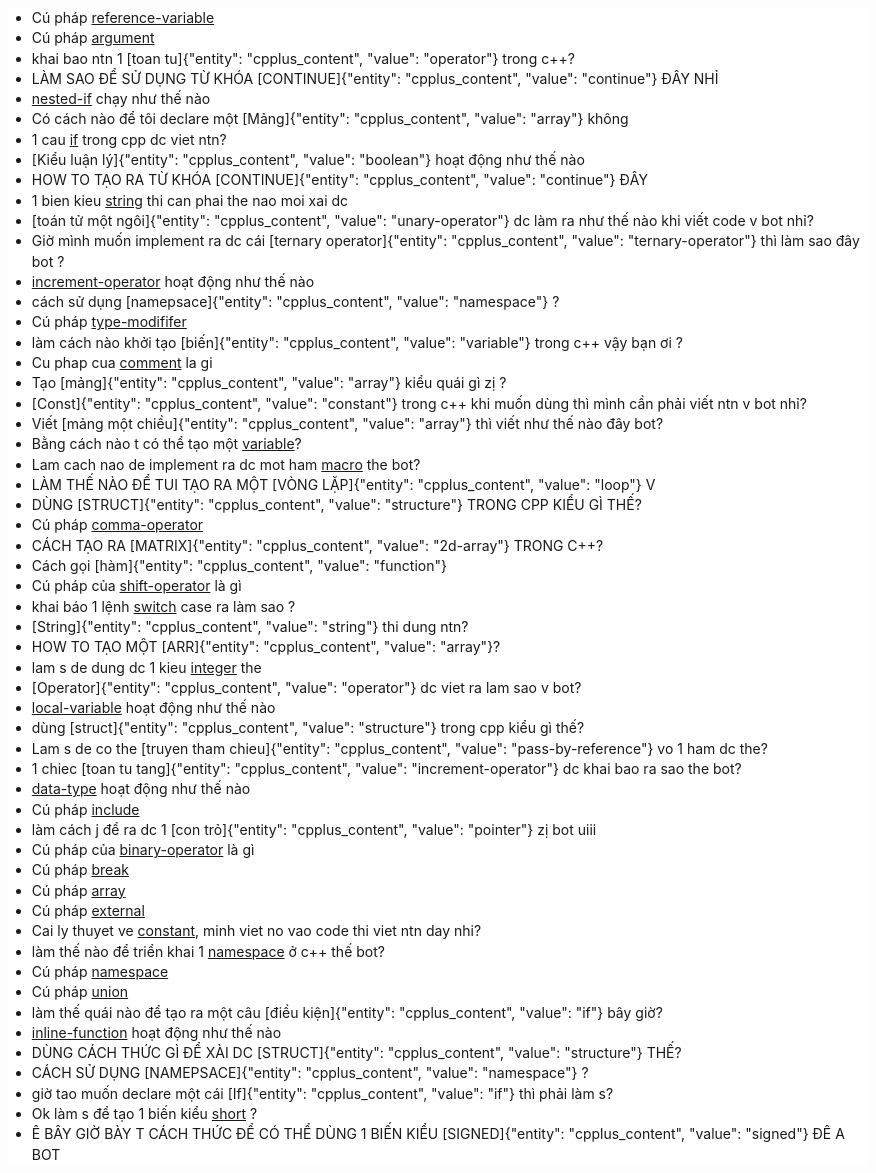 - Cú pháp [reference-variable](cpplus_content)
- Cú pháp [argument](cpplus_content)
- khai bao ntn 1 [toan tu]{"entity": "cpplus_content", "value": "operator"} trong c++?
- LÀM SAO ĐỂ SỬ DỤNG TỪ KHÓA [CONTINUE]{"entity": "cpplus_content", "value": "continue"} ĐÂY NHỈ
- [nested-if](cpplus_content) chạy như thế nào
- Có cách nào để tôi declare một [Mảng]{"entity": "cpplus_content", "value": "array"} không
- 1 cau [if](cpplus_content) trong cpp dc viet ntn?
- [Kiểu luận lý]{"entity": "cpplus_content", "value": "boolean"} hoạt động như thế nào
- HOW TO TẠO RA TỪ KHÓA [CONTINUE]{"entity": "cpplus_content", "value": "continue"} ĐÂY
- 1 bien kieu [string](cpplus_content) thi can phai the nao moi xai dc
- [toán tử một ngôi]{"entity": "cpplus_content", "value": "unary-operator"} dc làm ra như thế nào khi viết code v bot nhỉ?
- Giờ mình muốn implement ra dc cái [ternary operator]{"entity": "cpplus_content", "value": "ternary-operator"} thì làm sao đây bot ?
- [increment-operator](cpplus_content) hoạt động như thế nào
- cách sử dụng [namepsace]{"entity": "cpplus_content", "value": "namespace"} ?
- Cú pháp [type-modififer](cpplus_content)
- làm cách nào khởi tạo [biến]{"entity": "cpplus_content", "value": "variable"} trong c++ vậy bạn ơi ?
- Cu phap cua [comment](cpplus_content) la gi
- Tạo [mảng]{"entity": "cpplus_content", "value": "array"} kiểu quái gì zị ?
- [Const]{"entity": "cpplus_content", "value": "constant"} trong c++ khi muốn dùng thì mình cần phải viết ntn v bot nhỉ?
- Viết [mảng một chiều]{"entity": "cpplus_content", "value": "array"} thì viết như thế nào đây bot?
- Bằng cách nào t có thể tạo một [variable](cpplus_content)?
- Lam cach nao de implement ra dc mot ham [macro](cpplus_content) the bot?
- LÀM THẾ NÀO ĐỂ TUI TẠO RA MỘT [VÒNG LẶP]{"entity": "cpplus_content", "value": "loop"} V
- DÙNG [STRUCT]{"entity": "cpplus_content", "value": "structure"} TRONG CPP KIỂU GÌ THẾ?
- Cú pháp [comma-operator](cpplus_content)
- CÁCH TẠO RA [MATRIX]{"entity": "cpplus_content", "value": "2d-array"} TRONG C++?
- Cách gọi [hàm]{"entity": "cpplus_content", "value": "function"}
- Cú pháp của [shift-operator](cpplus_content) là gì
- khai báo 1 lệnh [switch](cpplus_content) case ra làm sao ?
- [String]{"entity": "cpplus_content", "value": "string"} thi dung ntn?
- HOW TO TẠO MỘT [ARR]{"entity": "cpplus_content", "value": "array"}?
- lam s de dung dc 1 kieu [integer](cpplus_content) the
- [Operator]{"entity": "cpplus_content", "value": "operator"} dc viet ra lam sao v bot?
- [local-variable](cpplus_content) hoạt động như thế nào
- dùng [struct]{"entity": "cpplus_content", "value": "structure"} trong cpp kiểu gì thế?
- Lam s de co the [truyen tham chieu]{"entity": "cpplus_content", "value": "pass-by-reference"} vo 1 ham dc the?
- 1 chiec [toan tu tang]{"entity": "cpplus_content", "value": "increment-operator"} dc khai bao ra sao the bot?
- [data-type](cpplus_content) hoạt động như thế nào
- Cú pháp [include](cpplus_content)
- làm cách j để ra dc 1 [con trỏ]{"entity": "cpplus_content", "value": "pointer"} zị bot uiii
- Cú pháp của [binary-operator](cpplus_content) là gì
- Cú pháp [break](cpplus_content)
- Cú pháp [array](cpplus_content)
- Cú pháp [external](cpplus_content)
- Cai ly thuyet ve [constant](cpplus_content), minh viet no vao code thi viet ntn day nhi?
- làm thế nào để triển khai 1 [namespace](cpplus_content) ở c++ thế bot?
- Cú pháp [namespace](cpplus_content)
- Cú pháp [union](cpplus_content)
- làm thế quái nào để tạo ra một câu [điều kiện]{"entity": "cpplus_content", "value": "if"} bây giờ?
- [inline-function](cpplus_content) hoạt động như thế nào
- DÙNG CÁCH THỨC GÌ ĐỂ XÀI DC [STRUCT]{"entity": "cpplus_content", "value": "structure"} THẾ?
- CÁCH SỬ DỤNG [NAMEPSACE]{"entity": "cpplus_content", "value": "namespace"} ?
- giờ tao muốn declare một cái [If]{"entity": "cpplus_content", "value": "if"} thì phải làm s?
- Ok làm s để tạo 1 biến kiểu [short](cpplus_content) ?
- Ê BÂY GIỜ BÀY T CÁCH THỨC ĐỂ CÓ THỂ DÙNG 1 BIẾN KIỂU [SIGNED]{"entity": "cpplus_content", "value": "signed"} ĐÊ A BOT